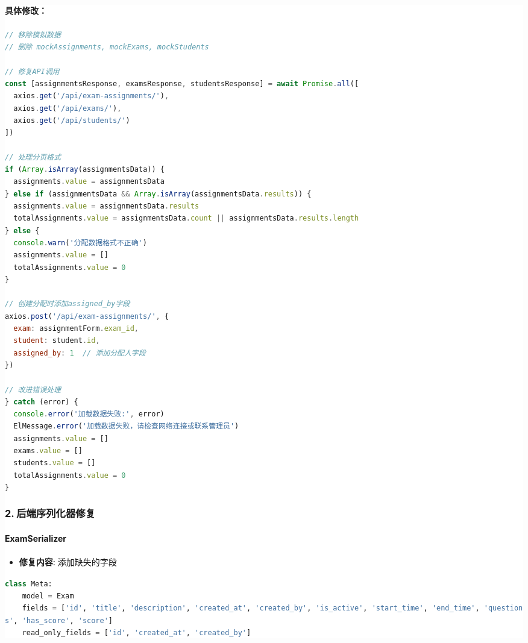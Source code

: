#### 具体修改：
```javascript
// 移除模拟数据
// 删除 mockAssignments, mockExams, mockStudents

// 修复API调用
const [assignmentsResponse, examsResponse, studentsResponse] = await Promise.all([
  axios.get('/api/exam-assignments/'),
  axios.get('/api/exams/'),
  axios.get('/api/students/')
])

// 处理分页格式
if (Array.isArray(assignmentsData)) {
  assignments.value = assignmentsData
} else if (assignmentsData && Array.isArray(assignmentsData.results)) {
  assignments.value = assignmentsData.results
  totalAssignments.value = assignmentsData.count || assignmentsData.results.length
} else {
  console.warn('分配数据格式不正确')
  assignments.value = []
  totalAssignments.value = 0
}

// 创建分配时添加assigned_by字段
axios.post('/api/exam-assignments/', {
  exam: assignmentForm.exam_id,
  student: student.id,
  assigned_by: 1  // 添加分配人字段
})

// 改进错误处理
} catch (error) {
  console.error('加载数据失败:', error)
  ElMessage.error('加载数据失败，请检查网络连接或联系管理员')
  assignments.value = []
  exams.value = []
  students.value = []
  totalAssignments.value = 0
}
```

### 2. 后端序列化器修复

#### ExamSerializer
- **修复内容**: 添加缺失的字段
```python
class Meta:
    model = Exam
    fields = ['id', 'title', 'description', 'created_at', 'created_by', 'is_active', 'start_time', 'end_time', 'questions', 'has_score', 'score']
    read_only_fields = ['id', 'created_at', 'created_by']
```
